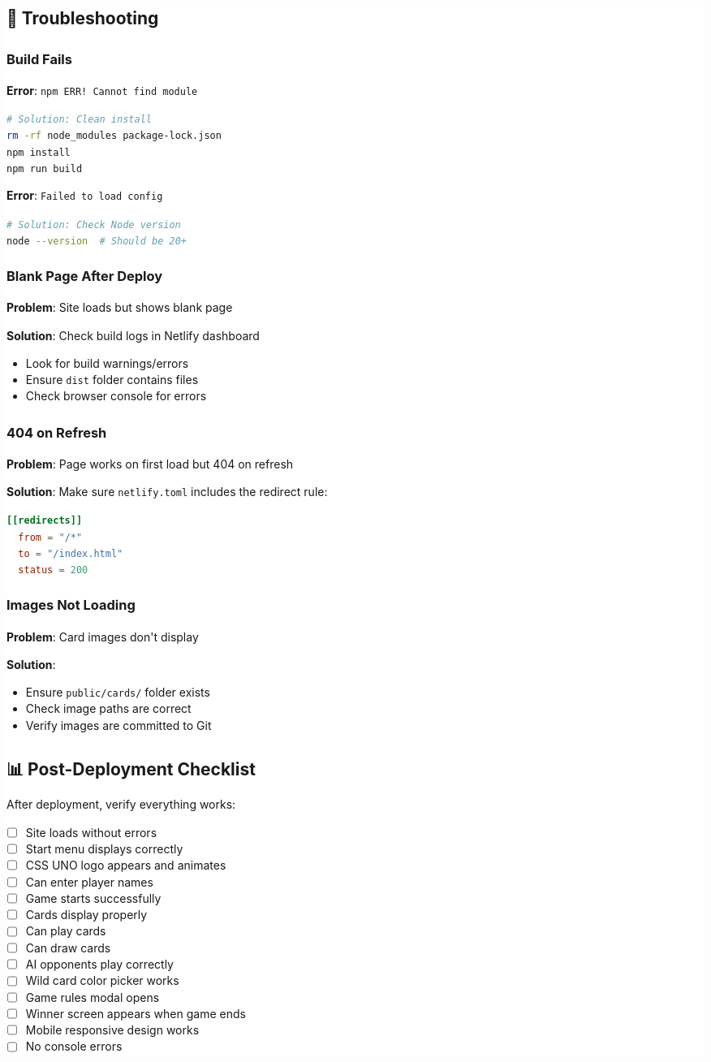 ## 🐛 Troubleshooting

### Build Fails

**Error**: `npm ERR! Cannot find module`
```bash
# Solution: Clean install
rm -rf node_modules package-lock.json
npm install
npm run build
```

**Error**: `Failed to load config`
```bash
# Solution: Check Node version
node --version  # Should be 20+
```

### Blank Page After Deploy

**Problem**: Site loads but shows blank page

**Solution**: Check build logs in Netlify dashboard
- Look for build warnings/errors
- Ensure `dist` folder contains files
- Check browser console for errors

### 404 on Refresh

**Problem**: Page works on first load but 404 on refresh

**Solution**: Make sure `netlify.toml` includes the redirect rule:
```toml
[[redirects]]
  from = "/*"
  to = "/index.html"
  status = 200
```

### Images Not Loading

**Problem**: Card images don't display

**Solution**: 
- Ensure `public/cards/` folder exists
- Check image paths are correct
- Verify images are committed to Git

## 📊 Post-Deployment Checklist

After deployment, verify everything works:

- [ ] Site loads without errors
- [ ] Start menu displays correctly
- [ ] CSS UNO logo appears and animates
- [ ] Can enter player names
- [ ] Game starts successfully
- [ ] Cards display properly
- [ ] Can play cards
- [ ] Can draw cards
- [ ] AI opponents play correctly
- [ ] Wild card color picker works
- [ ] Game rules modal opens
- [ ] Winner screen appears when game ends
- [ ] Mobile responsive design works
- [ ] No console errors
